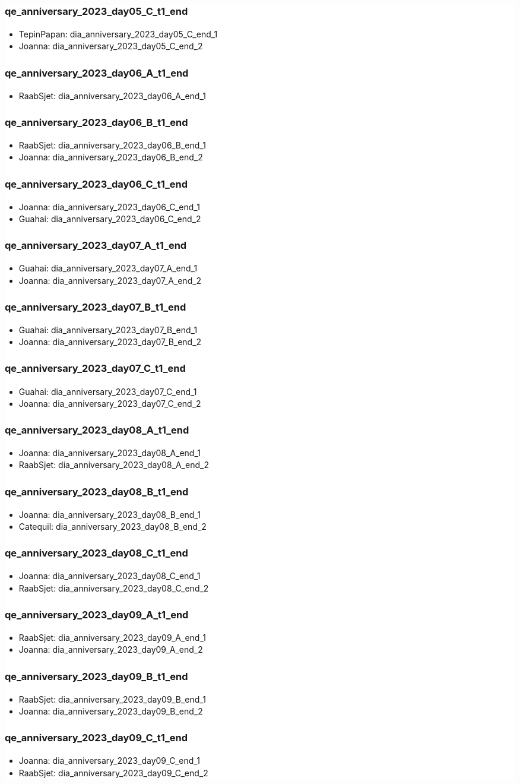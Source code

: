 ### qe_anniversary_2023_day05_C_t1_end
* TepinPapan: dia_anniversary_2023_day05_C_end_1
* Joanna: dia_anniversary_2023_day05_C_end_2

### qe_anniversary_2023_day06_A_t1_end
* RaabSjet: dia_anniversary_2023_day06_A_end_1

### qe_anniversary_2023_day06_B_t1_end
* RaabSjet: dia_anniversary_2023_day06_B_end_1
* Joanna: dia_anniversary_2023_day06_B_end_2

### qe_anniversary_2023_day06_C_t1_end
* Joanna: dia_anniversary_2023_day06_C_end_1
* Guahai: dia_anniversary_2023_day06_C_end_2

### qe_anniversary_2023_day07_A_t1_end
* Guahai: dia_anniversary_2023_day07_A_end_1
* Joanna: dia_anniversary_2023_day07_A_end_2

### qe_anniversary_2023_day07_B_t1_end
* Guahai: dia_anniversary_2023_day07_B_end_1
* Joanna: dia_anniversary_2023_day07_B_end_2

### qe_anniversary_2023_day07_C_t1_end
* Guahai: dia_anniversary_2023_day07_C_end_1
* Joanna: dia_anniversary_2023_day07_C_end_2

### qe_anniversary_2023_day08_A_t1_end
* Joanna: dia_anniversary_2023_day08_A_end_1
* RaabSjet: dia_anniversary_2023_day08_A_end_2

### qe_anniversary_2023_day08_B_t1_end
* Joanna: dia_anniversary_2023_day08_B_end_1
* Catequil: dia_anniversary_2023_day08_B_end_2

### qe_anniversary_2023_day08_C_t1_end
* Joanna: dia_anniversary_2023_day08_C_end_1
* RaabSjet: dia_anniversary_2023_day08_C_end_2

### qe_anniversary_2023_day09_A_t1_end
* RaabSjet: dia_anniversary_2023_day09_A_end_1
* Joanna: dia_anniversary_2023_day09_A_end_2

### qe_anniversary_2023_day09_B_t1_end
* RaabSjet: dia_anniversary_2023_day09_B_end_1
* Joanna: dia_anniversary_2023_day09_B_end_2

### qe_anniversary_2023_day09_C_t1_end
* Joanna: dia_anniversary_2023_day09_C_end_1
* RaabSjet: dia_anniversary_2023_day09_C_end_2
